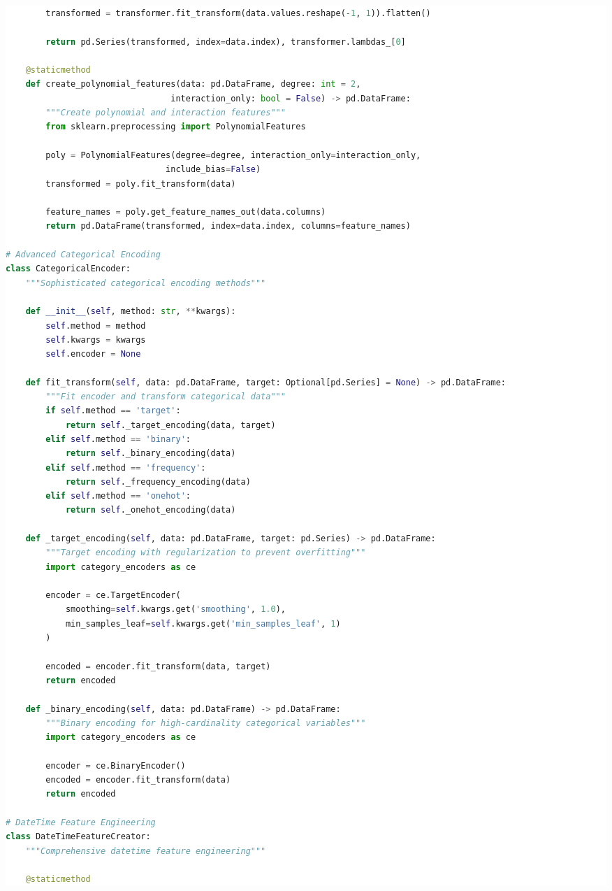 ```python
        transformed = transformer.fit_transform(data.values.reshape(-1, 1)).flatten()
        
        return pd.Series(transformed, index=data.index), transformer.lambdas_[0]
    
    @staticmethod
    def create_polynomial_features(data: pd.DataFrame, degree: int = 2, 
                                 interaction_only: bool = False) -> pd.DataFrame:
        """Create polynomial and interaction features"""
        from sklearn.preprocessing import PolynomialFeatures
        
        poly = PolynomialFeatures(degree=degree, interaction_only=interaction_only, 
                                include_bias=False)
        transformed = poly.fit_transform(data)
        
        feature_names = poly.get_feature_names_out(data.columns)
        return pd.DataFrame(transformed, index=data.index, columns=feature_names)

# Advanced Categorical Encoding
class CategoricalEncoder:
    """Sophisticated categorical encoding methods"""
    
    def __init__(self, method: str, **kwargs):
        self.method = method
        self.kwargs = kwargs
        self.encoder = None
        
    def fit_transform(self, data: pd.DataFrame, target: Optional[pd.Series] = None) -> pd.DataFrame:
        """Fit encoder and transform categorical data"""
        if self.method == 'target':
            return self._target_encoding(data, target)
        elif self.method == 'binary':
            return self._binary_encoding(data)
        elif self.method == 'frequency':
            return self._frequency_encoding(data)
        elif self.method == 'onehot':
            return self._onehot_encoding(data)
            
    def _target_encoding(self, data: pd.DataFrame, target: pd.Series) -> pd.DataFrame:
        """Target encoding with regularization to prevent overfitting"""
        import category_encoders as ce
        
        encoder = ce.TargetEncoder(
            smoothing=self.kwargs.get('smoothing', 1.0),
            min_samples_leaf=self.kwargs.get('min_samples_leaf', 1)
        )
        
        encoded = encoder.fit_transform(data, target)
        return encoded
    
    def _binary_encoding(self, data: pd.DataFrame) -> pd.DataFrame:
        """Binary encoding for high-cardinality categorical variables"""
        import category_encoders as ce
        
        encoder = ce.BinaryEncoder()
        encoded = encoder.fit_transform(data)
        return encoded

# DateTime Feature Engineering
class DateTimeFeatureCreator:
    """Comprehensive datetime feature engineering"""
    
    @staticmethod
```